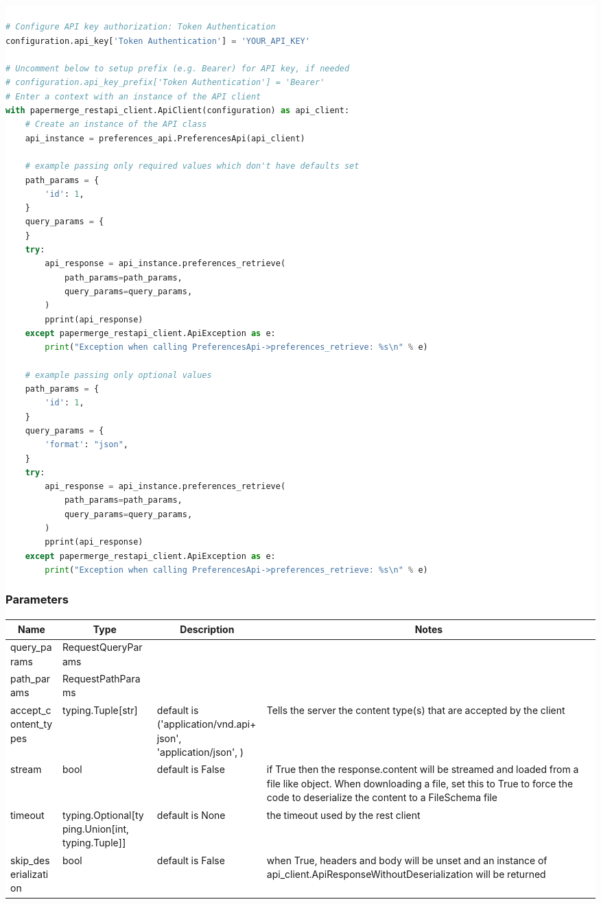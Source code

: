 ```python

# Configure API key authorization: Token Authentication
configuration.api_key['Token Authentication'] = 'YOUR_API_KEY'

# Uncomment below to setup prefix (e.g. Bearer) for API key, if needed
# configuration.api_key_prefix['Token Authentication'] = 'Bearer'
# Enter a context with an instance of the API client
with papermerge_restapi_client.ApiClient(configuration) as api_client:
    # Create an instance of the API class
    api_instance = preferences_api.PreferencesApi(api_client)

    # example passing only required values which don't have defaults set
    path_params = {
        'id': 1,
    }
    query_params = {
    }
    try:
        api_response = api_instance.preferences_retrieve(
            path_params=path_params,
            query_params=query_params,
        )
        pprint(api_response)
    except papermerge_restapi_client.ApiException as e:
        print("Exception when calling PreferencesApi->preferences_retrieve: %s\n" % e)

    # example passing only optional values
    path_params = {
        'id': 1,
    }
    query_params = {
        'format': "json",
    }
    try:
        api_response = api_instance.preferences_retrieve(
            path_params=path_params,
            query_params=query_params,
        )
        pprint(api_response)
    except papermerge_restapi_client.ApiException as e:
        print("Exception when calling PreferencesApi->preferences_retrieve: %s\n" % e)
```
### Parameters

Name | Type | Description  | Notes
------------- | ------------- | ------------- | -------------
query_params | RequestQueryParams | |
path_params | RequestPathParams | |
accept_content_types | typing.Tuple[str] | default is ('application/vnd.api+json', 'application/json', ) | Tells the server the content type(s) that are accepted by the client
stream | bool | default is False | if True then the response.content will be streamed and loaded from a file like object. When downloading a file, set this to True to force the code to deserialize the content to a FileSchema file
timeout | typing.Optional[typing.Union[int, typing.Tuple]] | default is None | the timeout used by the rest client
skip_deserialization | bool | default is False | when True, headers and body will be unset and an instance of api_client.ApiResponseWithoutDeserialization will be returned
